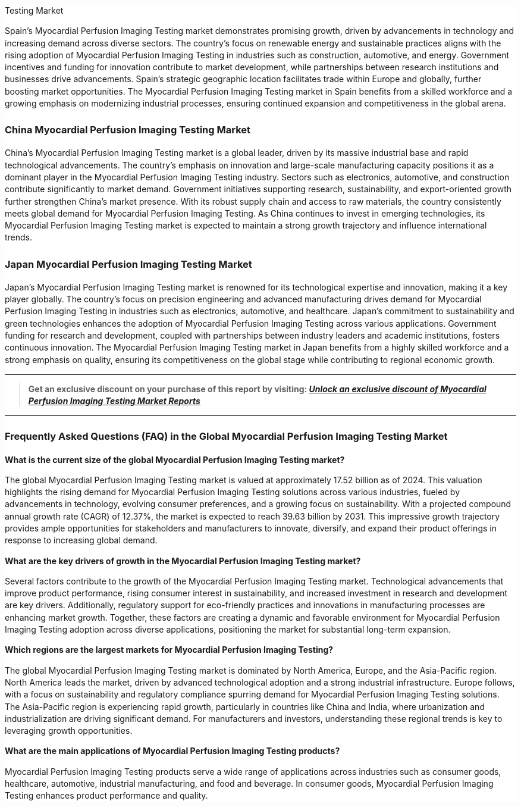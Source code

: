Testing Market</h3><p>Spain&rsquo;s Myocardial Perfusion Imaging Testing market demonstrates promising growth, driven by advancements in technology and increasing demand across diverse sectors. The country&rsquo;s focus on renewable energy and sustainable practices aligns with the rising adoption of Myocardial Perfusion Imaging Testing in industries such as construction, automotive, and energy. Government incentives and funding for innovation contribute to market development, while partnerships between research institutions and businesses drive advancements. Spain&rsquo;s strategic geographic location facilitates trade within Europe and globally, further boosting market opportunities. The Myocardial Perfusion Imaging Testing market in Spain benefits from a skilled workforce and a growing emphasis on modernizing industrial processes, ensuring continued expansion and competitiveness in the global arena.</p><h3>China Myocardial Perfusion Imaging Testing Market</h3><p>China&rsquo;s Myocardial Perfusion Imaging Testing market is a global leader, driven by its massive industrial base and rapid technological advancements. The country&rsquo;s emphasis on innovation and large-scale manufacturing capacity positions it as a dominant player in the Myocardial Perfusion Imaging Testing industry. Sectors such as electronics, automotive, and construction contribute significantly to market demand. Government initiatives supporting research, sustainability, and export-oriented growth further strengthen China&rsquo;s market presence. With its robust supply chain and access to raw materials, the country consistently meets global demand for Myocardial Perfusion Imaging Testing. As China continues to invest in emerging technologies, its Myocardial Perfusion Imaging Testing market is expected to maintain a strong growth trajectory and influence international trends.</p><h3>Japan Myocardial Perfusion Imaging Testing Market</h3><p>Japan&rsquo;s Myocardial Perfusion Imaging Testing market is renowned for its technological expertise and innovation, making it a key player globally. The country&rsquo;s focus on precision engineering and advanced manufacturing drives demand for Myocardial Perfusion Imaging Testing in industries such as electronics, automotive, and healthcare. Japan&rsquo;s commitment to sustainability and green technologies enhances the adoption of Myocardial Perfusion Imaging Testing across various applications. Government funding for research and development, coupled with partnerships between industry leaders and academic institutions, fosters continuous innovation. The Myocardial Perfusion Imaging Testing market in Japan benefits from a highly skilled workforce and a strong emphasis on quality, ensuring its competitiveness on the global stage while contributing to regional economic growth.</p><hr /><blockquote><p><strong>Get an exclusive discount on your purchase of this report by visiting: <em><a href="://marketresearchpulse.com/ask-for-discount/22743?utm_source=Github&amp;utm_medium=027">Unlock an exclusive discount of Myocardial Perfusion Imaging Testing Market Reports</a></em>&nbsp;</strong></p></blockquote><hr /><h3>Frequently Asked Questions (FAQ) in the Global Myocardial Perfusion Imaging Testing Market</h3><p><strong>What is the current size of the global Myocardial Perfusion Imaging Testing market?</strong></p><p>The global Myocardial Perfusion Imaging Testing market is valued at approximately 17.52 billion as of 2024. This valuation highlights the rising demand for Myocardial Perfusion Imaging Testing solutions across various industries, fueled by advancements in technology, evolving consumer preferences, and a growing focus on sustainability. With a projected compound annual growth rate (CAGR) of 12.37%, the market is expected to reach 39.63 billion by 2031. This impressive growth trajectory provides ample opportunities for stakeholders and manufacturers to innovate, diversify, and expand their product offerings in response to increasing global demand.</p><p><strong>What are the key drivers of growth in the Myocardial Perfusion Imaging Testing market?</strong></p><p>Several factors contribute to the growth of the Myocardial Perfusion Imaging Testing market. Technological advancements that improve product performance, rising consumer interest in sustainability, and increased investment in research and development are key drivers. Additionally, regulatory support for eco-friendly practices and innovations in manufacturing processes are enhancing market growth. Together, these factors are creating a dynamic and favorable environment for Myocardial Perfusion Imaging Testing adoption across diverse applications, positioning the market for substantial long-term expansion.</p><p><strong>Which regions are the largest markets for Myocardial Perfusion Imaging Testing?</strong></p><p>The global Myocardial Perfusion Imaging Testing market is dominated by North America, Europe, and the Asia-Pacific region. North America leads the market, driven by advanced technological adoption and a strong industrial infrastructure. Europe follows, with a focus on sustainability and regulatory compliance spurring demand for Myocardial Perfusion Imaging Testing solutions. The Asia-Pacific region is experiencing rapid growth, particularly in countries like China and India, where urbanization and industrialization are driving significant demand. For manufacturers and investors, understanding these regional trends is key to leveraging growth opportunities.</p><p><strong>What are the main applications of Myocardial Perfusion Imaging Testing products?</strong></p><p>Myocardial Perfusion Imaging Testing products serve a wide range of applications across industries such as consumer goods, healthcare, automotive, industrial manufacturing, and food and beverage. In consumer goods, Myocardial Perfusion Imaging Testing enhances product performance and quality.